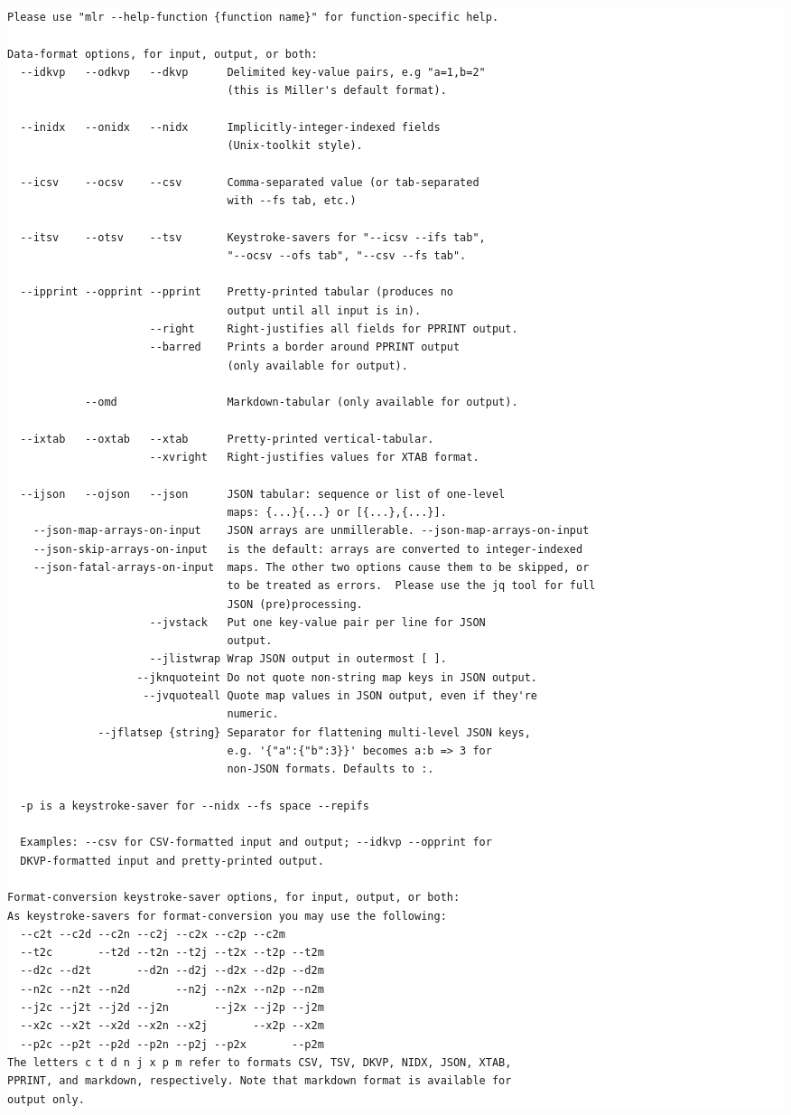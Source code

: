     Please use "mlr --help-function {function name}" for function-specific help.
    
    Data-format options, for input, output, or both:
      --idkvp   --odkvp   --dkvp      Delimited key-value pairs, e.g "a=1,b=2"
                                      (this is Miller's default format).
    
      --inidx   --onidx   --nidx      Implicitly-integer-indexed fields
                                      (Unix-toolkit style).
    
      --icsv    --ocsv    --csv       Comma-separated value (or tab-separated
                                      with --fs tab, etc.)
    
      --itsv    --otsv    --tsv       Keystroke-savers for "--icsv --ifs tab",
                                      "--ocsv --ofs tab", "--csv --fs tab".
    
      --ipprint --opprint --pprint    Pretty-printed tabular (produces no
                                      output until all input is in).
                          --right     Right-justifies all fields for PPRINT output.
                          --barred    Prints a border around PPRINT output
                                      (only available for output).
    
                --omd                 Markdown-tabular (only available for output).
    
      --ixtab   --oxtab   --xtab      Pretty-printed vertical-tabular.
                          --xvright   Right-justifies values for XTAB format.
    
      --ijson   --ojson   --json      JSON tabular: sequence or list of one-level
                                      maps: {...}{...} or [{...},{...}].
        --json-map-arrays-on-input    JSON arrays are unmillerable. --json-map-arrays-on-input
        --json-skip-arrays-on-input   is the default: arrays are converted to integer-indexed
        --json-fatal-arrays-on-input  maps. The other two options cause them to be skipped, or
                                      to be treated as errors.  Please use the jq tool for full
                                      JSON (pre)processing.
                          --jvstack   Put one key-value pair per line for JSON
                                      output.
                          --jlistwrap Wrap JSON output in outermost [ ].
                        --jknquoteint Do not quote non-string map keys in JSON output.
                         --jvquoteall Quote map values in JSON output, even if they're
                                      numeric.
                  --jflatsep {string} Separator for flattening multi-level JSON keys,
                                      e.g. '{"a":{"b":3}}' becomes a:b => 3 for
                                      non-JSON formats. Defaults to :.
    
      -p is a keystroke-saver for --nidx --fs space --repifs
    
      Examples: --csv for CSV-formatted input and output; --idkvp --opprint for
      DKVP-formatted input and pretty-printed output.
    
    Format-conversion keystroke-saver options, for input, output, or both:
    As keystroke-savers for format-conversion you may use the following:
      --c2t --c2d --c2n --c2j --c2x --c2p --c2m
      --t2c       --t2d --t2n --t2j --t2x --t2p --t2m
      --d2c --d2t       --d2n --d2j --d2x --d2p --d2m
      --n2c --n2t --n2d       --n2j --n2x --n2p --n2m
      --j2c --j2t --j2d --j2n       --j2x --j2p --j2m
      --x2c --x2t --x2d --x2n --x2j       --x2p --x2m
      --p2c --p2t --p2d --p2n --p2j --p2x       --p2m
    The letters c t d n j x p m refer to formats CSV, TSV, DKVP, NIDX, JSON, XTAB,
    PPRINT, and markdown, respectively. Note that markdown format is available for
    output only.
    